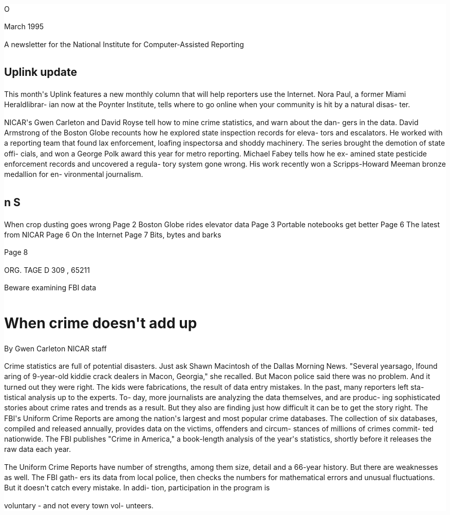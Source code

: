 O

March 1995

A newsletter for the National Institute for Computer-Assisted Reporting


## Uplink update 

This month's Uplink features a new monthly column that will help reporters use the Internet. Nora Paul, a former Miami Heraldlibrar- ian now at the Poynter Institute, tells where to go online when your community is hit by a natural disas- ter. 

NICAR's Gwen Carleton and David Royse tell how to mine crime statistics, and warn about the dan- gers in the data. David Armstrong of the Boston Globe recounts how he explored state inspection records for eleva- tors and escalators. He worked with a reporting team that found lax enforcement, loafing inspectorsa and shoddy machinery. The series brought the demotion of state offi- cials, and won a George Polk award this year for metro reporting. Michael Fabey tells how he ex- amined state pesticide enforcement records and uncovered a regula- tory system gone wrong. His work recently won a Scripps-Howard Meeman bronze medallion for en- vironmental journalism. 

## n S 

When crop dusting goes wrong Page 2 Boston Globe rides elevator data Page 3 Portable notebooks get better Page 6 The latest from NICAR Page 6 On the Internet Page 7 Bits, bytes and barks 

Page 8


ORG. TAGE D 309 , 65211 

Beware examining FBI data 

# When crime doesn't add up 

By Gwen Carleton NICAR staff 

Crime statistics are full of potential disasters. Just ask Shawn Macintosh of the Dallas Morning News. "Several yearsago, Ifound aring of 9-year-old kiddie crack dealers in Macon, Georgia," she recalled. But Macon police said there was no problem. And it turned out they were right. The kids were fabrications, the result of data entry mistakes. In the past, many reporters left sta- tistical analysis up to the experts. To- day, more journalists are analyzing the data themselves, and are produc- ing sophisticated stories about crime rates and trends as a result. But they also are finding just how difficult it can be to get the story right. The FBI's Uniform Crime Reports are among the nation's largest and most popular crime databases. The collection of six databases, compiled and released annually, provides data on the victims, offenders and circum- stances of millions of crimes commit- ted nationwide. The FBI publishes "Crime in America," a book-length analysis of the year's statistics, shortly before it releases the raw data each year. 

The Uniform Crime Reports have number of strengths, among them size, detail and a 66-year history. But there are weaknesses as well. The FBI gath- ers its data from local police, then checks the numbers for mathematical errors and unusual fluctuations. But it doesn't catch every mistake. In addi- tion, participation in the program is 

voluntary - and not every town vol- unteers. 
